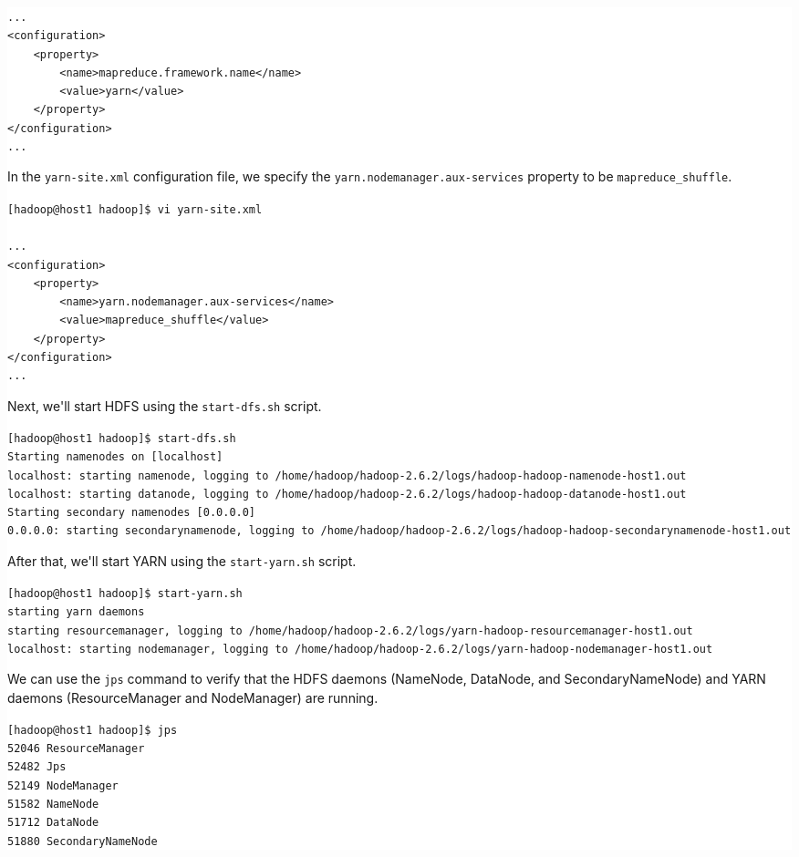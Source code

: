 	...
	<configuration>
	    <property>
	        <name>mapreduce.framework.name</name>
	        <value>yarn</value>
	    </property>
	</configuration>
	...

In the `yarn-site.xml` configuration file, we specify the `yarn.nodemanager.aux-services` property
to be `mapreduce_shuffle`.

	[hadoop@host1 hadoop]$ vi yarn-site.xml

	...
	<configuration>
	    <property>
	        <name>yarn.nodemanager.aux-services</name>
	        <value>mapreduce_shuffle</value>
	    </property>
	</configuration>
	...

Next, we'll start HDFS using the `start-dfs.sh` script.

	[hadoop@host1 hadoop]$ start-dfs.sh
	Starting namenodes on [localhost]
	localhost: starting namenode, logging to /home/hadoop/hadoop-2.6.2/logs/hadoop-hadoop-namenode-host1.out
	localhost: starting datanode, logging to /home/hadoop/hadoop-2.6.2/logs/hadoop-hadoop-datanode-host1.out
	Starting secondary namenodes [0.0.0.0]
	0.0.0.0: starting secondarynamenode, logging to /home/hadoop/hadoop-2.6.2/logs/hadoop-hadoop-secondarynamenode-host1.out

After that, we'll start YARN using the `start-yarn.sh` script.

	[hadoop@host1 hadoop]$ start-yarn.sh
	starting yarn daemons
	starting resourcemanager, logging to /home/hadoop/hadoop-2.6.2/logs/yarn-hadoop-resourcemanager-host1.out
	localhost: starting nodemanager, logging to /home/hadoop/hadoop-2.6.2/logs/yarn-hadoop-nodemanager-host1.out

We can use the `jps` command to verify that the HDFS daemons (NameNode, DataNode, and SecondaryNameNode) and YARN
daemons (ResourceManager and NodeManager) are running.

	[hadoop@host1 hadoop]$ jps
	52046 ResourceManager
	52482 Jps
	52149 NodeManager
	51582 NameNode
	51712 DataNode
	51880 SecondaryNameNode
